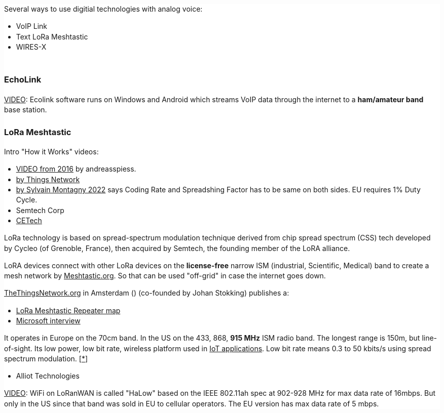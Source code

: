Several ways to use digitial technologies with analog voice:

   * VoIP Link
   * Text LoRa Meshtastic
   * WIRES-X
   <br /><br />


### EchoLink

<a target="_blank" href="https://www.youtube.com/watch?v=fB1ozVc2WKM&pp=ygUHRWNvbGluaw%3D%3D">VIDEO</a>:
Ecolink software runs on Windows and Android which streams VoIP data through the internet to a <strong>ham/amateur band</strong> base station.

<a name="Meshtastic"></a>

### LoRa Meshtastic

Intro "How it Works" videos:
   * <a target="_blank" href="https://www.youtube.com/watch?v=hMOwbNUpDQA">VIDEO from 2016</a> by andreasspiess.
   * <a target="_blank" href="https://www.youtube.com/watch?v=SmDza__-wAA">by Things Network</a>
   * <a target="_blank" href="https://www.youtube.com/watch?v=Bsue0PzNRDU">by Sylvain Montagny 2022</a> says Coding Rate and Spreadshing Factor has to be same on both sides. EU requires 1% Duty Cycle.
   * Semtech Corp</a>
   * <a target="_blank" href="https://www.youtube.com/watch?v=jp_2gwBrQc8&list=PLZKn4hapodtfZiTGy8VBIwqAwJd7NaIZh&pp=iAQB">CETech</a>

LoRa technology is based on spread-spectrum modulation technique derived from chip spread spectrum (CSS) tech developed by Cycleo (of Grenoble, France), then acquired by Semtech, the founding member of the LoRA alliance.

LoRA devices connect with other LoRa devices on the <strong>license-free</strong> narrow ISM (industrial, Scientific, Medical) band to create a mesh network by <a target="_blank" href="https://meshtastic.org/">Meshtastic.org</a>. So that can be used "off-grid" in case the internet goes down.

<a target="_blank" href="https://www.thethingsnetwork.org/">TheThingsNetwork.org</a> in Amsterdam () (co-founded by Johan Stokking) publishes a:
   * <a target="_blank" href="https://www.thethingsnetwork.org/map">LoRa Meshtastic Repeater map</a>
   * <a target="_blank" href="https://www.youtube.com/watch?v=_I4c-Al9hCI">Microsoft interview</a>


It operates in Europe on the 70cm band. In the US on the 433, 868, <strong>915 MHz</strong> ISM radio band. The longest range is 150m, but line-of-sight. Its low power, low bit rate, wireless platform used in <a target="_blank" href="https://www.instructables.com/LoRa-Mesh-Radio/">IoT applications</a>. Low bit rate means 0.3 to 50 kbits/s using spread spectrum modulation. [<a target="_blank" href="https://wifivitae.com/2022/12/14/lorawan-mapper-overview/">*</a>]

   * Alliot Technologies


<a target="_blank" href="https://www.youtube.com/watch?v=EdqF9ZxWjmE">VIDEO</a>:
WiFi on LoRanWAN is called "HaLow" based on the IEEE 802.11ah spec at 902-928 MHz for max data rate of 16mbps.
But only in the US since that band was sold in EU to cellular operators.
The EU version has max data rate of 5 mbps.
